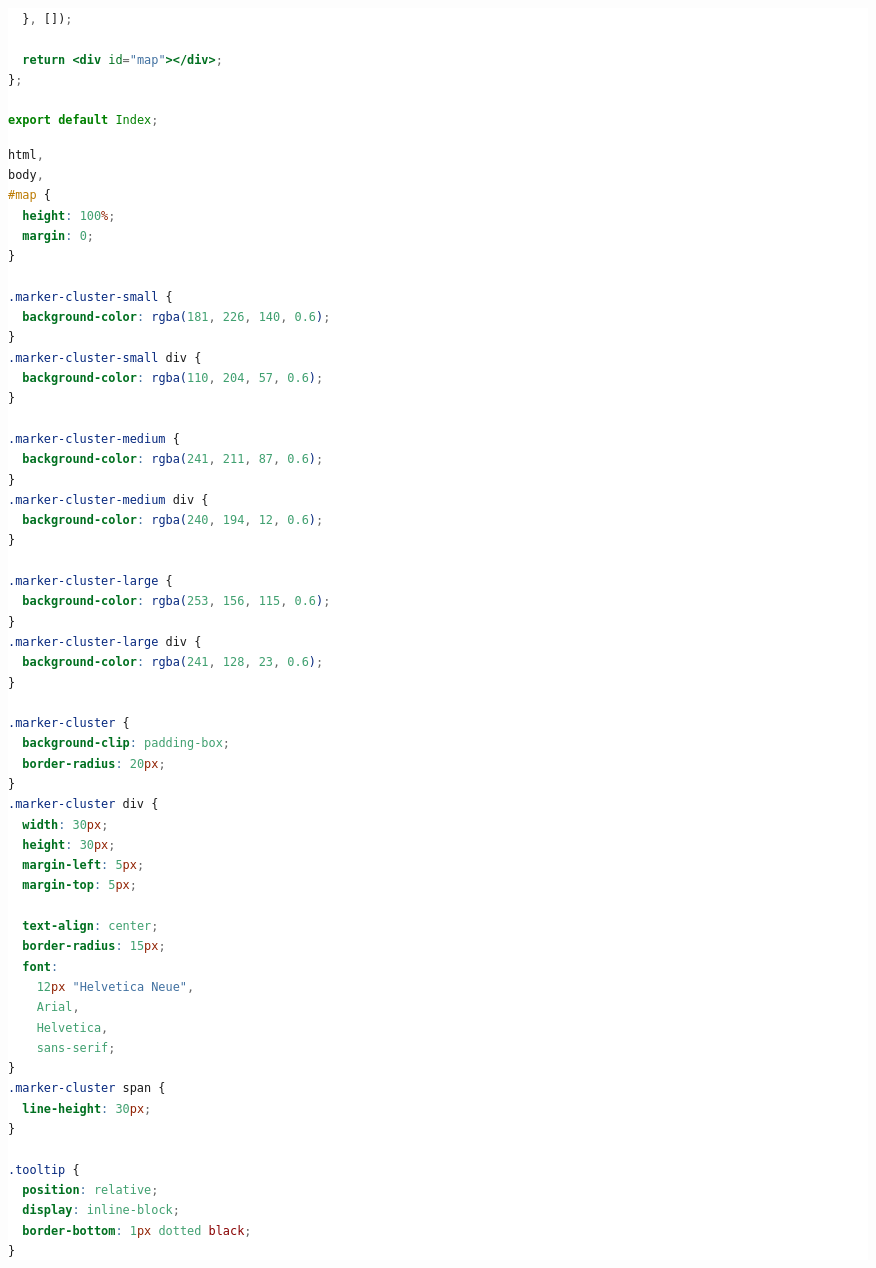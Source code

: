 ```jsx
  }, []);

  return <div id="map"></div>;
};

export default Index;
```

```css
html,
body,
#map {
  height: 100%;
  margin: 0;
}

.marker-cluster-small {
  background-color: rgba(181, 226, 140, 0.6);
}
.marker-cluster-small div {
  background-color: rgba(110, 204, 57, 0.6);
}

.marker-cluster-medium {
  background-color: rgba(241, 211, 87, 0.6);
}
.marker-cluster-medium div {
  background-color: rgba(240, 194, 12, 0.6);
}

.marker-cluster-large {
  background-color: rgba(253, 156, 115, 0.6);
}
.marker-cluster-large div {
  background-color: rgba(241, 128, 23, 0.6);
}

.marker-cluster {
  background-clip: padding-box;
  border-radius: 20px;
}
.marker-cluster div {
  width: 30px;
  height: 30px;
  margin-left: 5px;
  margin-top: 5px;

  text-align: center;
  border-radius: 15px;
  font:
    12px "Helvetica Neue",
    Arial,
    Helvetica,
    sans-serif;
}
.marker-cluster span {
  line-height: 30px;
}

.tooltip {
  position: relative;
  display: inline-block;
  border-bottom: 1px dotted black;
}
```